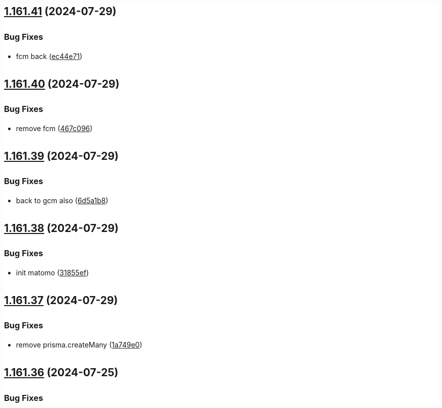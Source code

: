 ## [1.161.41](https://github.com/SocialGouv/ozensemble/compare/v1.161.40...v1.161.41) (2024-07-29)


### Bug Fixes

* fcm back ([ec44e71](https://github.com/SocialGouv/ozensemble/commit/ec44e71d9980353a077d57a6ce3ff39687e0719b))

## [1.161.40](https://github.com/SocialGouv/ozensemble/compare/v1.161.39...v1.161.40) (2024-07-29)


### Bug Fixes

* remove fcm ([467c096](https://github.com/SocialGouv/ozensemble/commit/467c096c08ed185cc90643dcf778fbaa66d20f5d))

## [1.161.39](https://github.com/SocialGouv/ozensemble/compare/v1.161.38...v1.161.39) (2024-07-29)


### Bug Fixes

* back to gcm also ([6d5a1b8](https://github.com/SocialGouv/ozensemble/commit/6d5a1b8968184fcefb922fcaaa762bc169079541))

## [1.161.38](https://github.com/SocialGouv/ozensemble/compare/v1.161.37...v1.161.38) (2024-07-29)


### Bug Fixes

* init matomo ([31855ef](https://github.com/SocialGouv/ozensemble/commit/31855ef1a209e214b288b2a1c751eb1fd961f03a))

## [1.161.37](https://github.com/SocialGouv/ozensemble/compare/v1.161.36...v1.161.37) (2024-07-29)


### Bug Fixes

* remove prisma.createMany ([1a749e0](https://github.com/SocialGouv/ozensemble/commit/1a749e0443e58e460cb5289e890a2eb4d696efe9))

## [1.161.36](https://github.com/SocialGouv/ozensemble/compare/v1.161.35...v1.161.36) (2024-07-25)


### Bug Fixes
